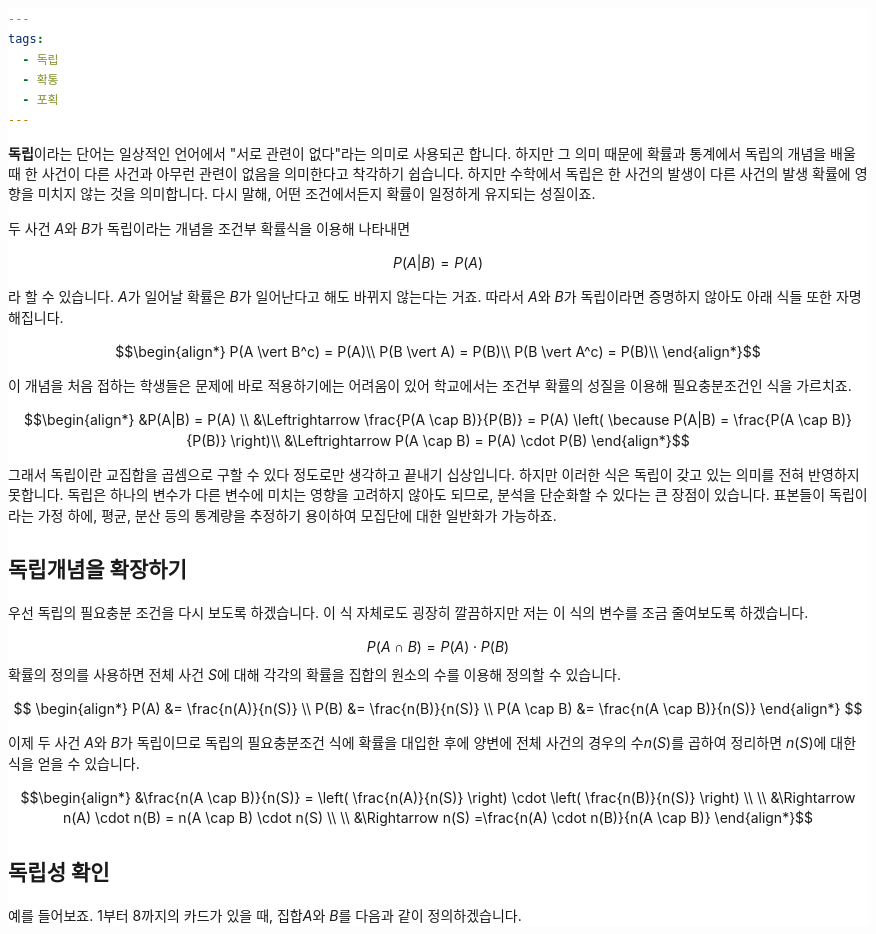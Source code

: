 ```yaml
---
tags:
  - 독립
  - 확통
  - 포획
---
```

**독립**이라는 단어는 일상적인 언어에서 "서로 관련이 없다"라는 의미로 사용되곤 합니다. 하지만 그 의미 때문에 확률과 통계에서 독립의 개념을 배울 때 한 사건이 다른 사건과 아무런 관련이 없음을 의미한다고 착각하기 쉽습니다. 하지만 수학에서 독립은 한 사건의 발생이 다른 사건의 발생 확률에 영향을 미치지 않는 것을 의미합니다. 다시 말해, 어떤 조건에서든지 확률이 일정하게 유지되는 성질이죠.

두 사건 $A$와 $B$가 독립이라는 개념을 조건부 확률식을 이용해 나타내면

$$ P(A \vert B) = P(A) $$

라 할 수 있습니다. $A$가 일어날 확률은 $B$가 일어난다고 해도 바뀌지 않는다는 거죠. 따라서 $A$와 $B$가 독립이라면 증명하지 않아도 아래 식들 또한 자명해집니다.

$$\begin{align*}
P(A \vert B^c) = P(A)\\
P(B \vert A) = P(B)\\
P(B \vert A^c) = P(B)\\ 
\end{align*}$$

이 개념을 처음 접하는 학생들은 문제에 바로 적용하기에는 어려움이 있어 학교에서는 조건부 확률의 성질을 이용해 필요충분조건인 식을 가르치죠.  

$$\begin{align*}
&P(A|B) = P(A) \\
&\Leftrightarrow \frac{P(A \cap B)}{P(B)} = P(A) \left( \because P(A|B) = \frac{P(A \cap B)}{P(B)} \right)\\
&\Leftrightarrow P(A \cap B) = P(A) \cdot P(B) 
\end{align*}$$

그래서 독립이란 교집합을 곱셈으로 구할 수 있다 정도로만 생각하고 끝내기 십상입니다. 하지만 이러한 식은 독립이 갖고 있는 의미를 전혀 반영하지 못합니다. 독립은 하나의 변수가 다른 변수에 미치는 영향을 고려하지 않아도 되므로, 분석을 단순화할 수 있다는 큰 장점이 있습니다. 표본들이 독립이라는 가정 하에, 평균, 분산 등의 통계량을 추정하기 용이하여 모집단에 대한 일반화가 가능하죠.

## 독립개념을 확장하기
우선 독립의 필요충분 조건을 다시 보도록 하겠습니다.  이 식 자체로도 굉장히 깔끔하지만 저는 이 식의 변수를 조금 줄여보도록 하겠습니다. 

$$P(A \cap B) = P(A) \cdot P(B)$$
확률의 정의를 사용하면 전체 사건 $S$에 대해 각각의 확률을 집합의 원소의 수를 이용해 정의할 수 있습니다.

$$
\begin{align*}
P(A) &= \frac{n(A)}{n(S)} \\
P(B) &= \frac{n(B)}{n(S)} \\
P(A \cap B) &= \frac{n(A \cap B)}{n(S)}
\end{align*}
$$

이제 두 사건 $A$와 $B$가 독립이므로 독립의 필요충분조건 식에 확률을 대입한 후에 양변에 전체 사건의 경우의 수$n(S)$를 곱하여 정리하면 $n(S)$에 대한 식을 얻을 수 있습니다.

$$\begin{align*}
&\frac{n(A \cap B)}{n(S)} = \left( \frac{n(A)}{n(S)} \right) \cdot \left( \frac{n(B)}{n(S)} \right) \\
\\
&\Rightarrow n(A) \cdot n(B) = n(A \cap B) \cdot n(S) \\
\\
&\Rightarrow n(S) =\frac{n(A) \cdot n(B)}{n(A \cap B)}
\end{align*}$$
## 독립성 확인
예를 들어보죠. $1$부터 $8$까지의 카드가 있을 때, 집합$A$와 $B$를 다음과 같이 정의하겠습니다.
